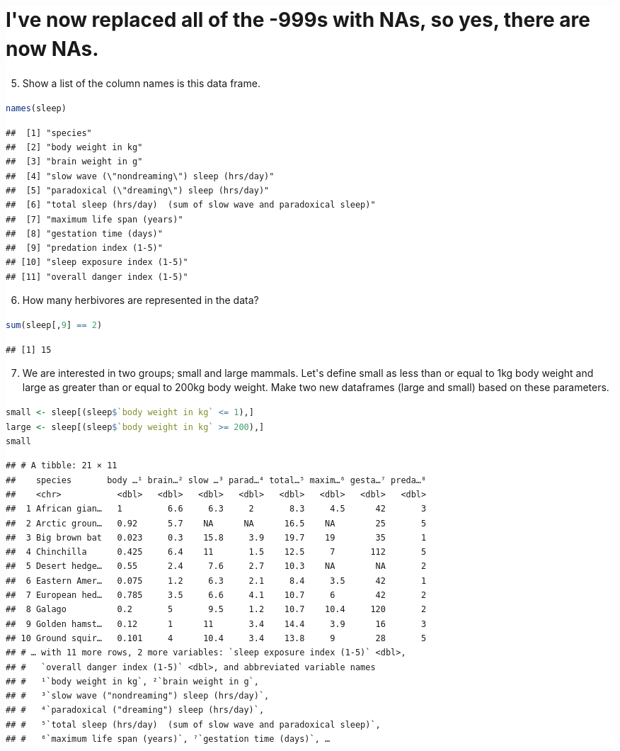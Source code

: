 ```
```
# I've now replaced all of the -999s with NAs, so yes, there are now NAs.


5. Show a list of the column names is this data frame.

```r
names(sleep)
```

```
##  [1] "species"                                                        
##  [2] "body weight in kg"                                              
##  [3] "brain weight in g"                                              
##  [4] "slow wave (\"nondreaming\") sleep (hrs/day)"                    
##  [5] "paradoxical (\"dreaming\") sleep (hrs/day)"                     
##  [6] "total sleep (hrs/day)  (sum of slow wave and paradoxical sleep)"
##  [7] "maximum life span (years)"                                      
##  [8] "gestation time (days)"                                          
##  [9] "predation index (1-5)"                                          
## [10] "sleep exposure index (1-5)"                                     
## [11] "overall danger index (1-5)"
```

6. How many herbivores are represented in the data?  

```r
sum(sleep[,9] == 2)
```

```
## [1] 15
```

7. We are interested in two groups; small and large mammals. Let's define small as less than or equal to 1kg body weight and large as greater than or equal to 200kg body weight. Make two new dataframes (large and small) based on these parameters.

```r
small <- sleep[(sleep$`body weight in kg` <= 1),]
large <- sleep[(sleep$`body weight in kg` >= 200),]
small
```

```
## # A tibble: 21 × 11
##    species       body …¹ brain…² slow …³ parad…⁴ total…⁵ maxim…⁶ gesta…⁷ preda…⁸
##    <chr>           <dbl>   <dbl>   <dbl>   <dbl>   <dbl>   <dbl>   <dbl>   <dbl>
##  1 African gian…   1         6.6     6.3     2       8.3     4.5      42       3
##  2 Arctic groun…   0.92      5.7    NA      NA      16.5    NA        25       5
##  3 Big brown bat   0.023     0.3    15.8     3.9    19.7    19        35       1
##  4 Chinchilla      0.425     6.4    11       1.5    12.5     7       112       5
##  5 Desert hedge…   0.55      2.4     7.6     2.7    10.3    NA        NA       2
##  6 Eastern Amer…   0.075     1.2     6.3     2.1     8.4     3.5      42       1
##  7 European hed…   0.785     3.5     6.6     4.1    10.7     6        42       2
##  8 Galago          0.2       5       9.5     1.2    10.7    10.4     120       2
##  9 Golden hamst…   0.12      1      11       3.4    14.4     3.9      16       3
## 10 Ground squir…   0.101     4      10.4     3.4    13.8     9        28       5
## # … with 11 more rows, 2 more variables: `sleep exposure index (1-5)` <dbl>,
## #   `overall danger index (1-5)` <dbl>, and abbreviated variable names
## #   ¹​`body weight in kg`, ²​`brain weight in g`,
## #   ³​`slow wave ("nondreaming") sleep (hrs/day)`,
## #   ⁴​`paradoxical ("dreaming") sleep (hrs/day)`,
## #   ⁵​`total sleep (hrs/day)  (sum of slow wave and paradoxical sleep)`,
## #   ⁶​`maximum life span (years)`, ⁷​`gestation time (days)`, …
```
